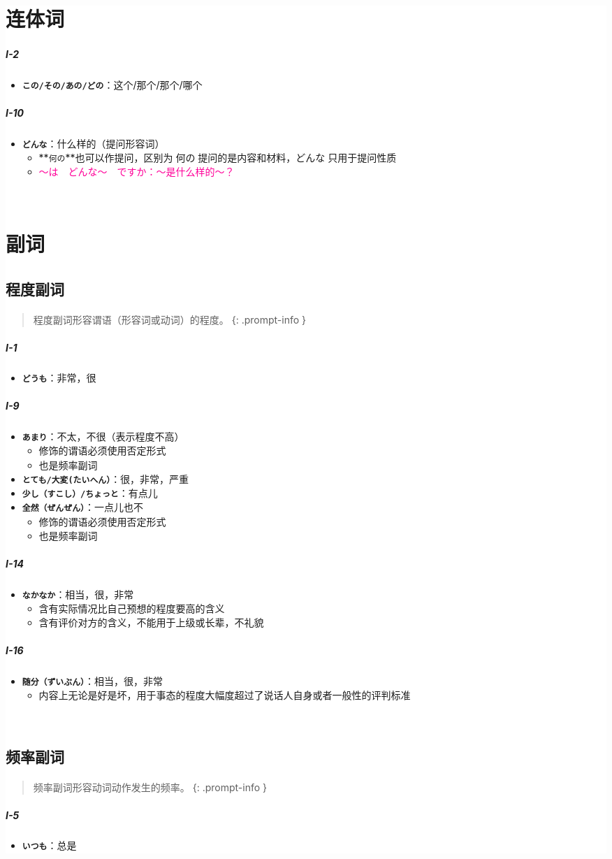 # **连体词**

##### I-2
- **`この/その/あの/どの`**：这个/那个/那个/哪个

##### I-10
- **`どんな`**：什么样的（提问形容词）
  - **`何の`**也可以作提问，区别为 何の 提问的是内容和材料，どんな 只用于提问性质
  - <font color='#FF0099'>～は　どんな〜　ですか：〜是什么样的～？</font>


<br>

# **副词**

## **程度副词**

> 程度副词形容谓语（形容词或动词）的程度。
{: .prompt-info }

##### I-1
- **`どうも`**：非常，很

##### I-9  
- **`あまり`**：不太，不很（表示程度不高）
  - 修饰的谓语必须使用否定形式
  - 也是频率副词
- **`とても/大変(たいへん）`**：很，非常，严重
- **`少し（すこし）/ちょっと`**：有点儿
- **`全然（ぜんぜん）`**：一点儿也不
  - 修饰的谓语必须使用否定形式
  - 也是频率副词

##### I-14 
- **`なかなか`**：相当，很，非常
  - 含有实际情况比自己预想的程度要高的含义
  - 含有评价对方的含义，不能用于上级或长辈，不礼貌

##### I-16
- **`随分（ずいぶん）`**：相当，很，非常
  - 内容上无论是好是坏，用于事态的程度大幅度超过了说话人自身或者一般性的评判标准

<br>

## **频率副词**

> 频率副词形容动词动作发生的频率。
{: .prompt-info }

##### I-5
- **`いつも`**：总是

